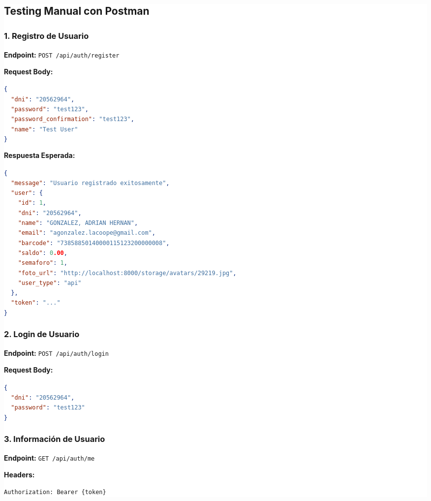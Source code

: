 ## Testing Manual con Postman

### 1. Registro de Usuario
**Endpoint:** `POST /api/auth/register`

**Request Body:**
```json
{
  "dni": "20562964",
  "password": "test123",
  "password_confirmation": "test123",
  "name": "Test User"
}
```

**Respuesta Esperada:**
```json
{
  "message": "Usuario registrado exitosamente",
  "user": {
    "id": 1,
    "dni": "20562964",
    "name": "GONZALEZ, ADRIAN HERNAN",
    "email": "agonzalez.lacoope@gmail.com",
    "barcode": "73858850140000115123200000008",
    "saldo": 0.00,
    "semaforo": 1,
    "foto_url": "http://localhost:8000/storage/avatars/29219.jpg",
    "user_type": "api"
  },
  "token": "..."
}
```

### 2. Login de Usuario
**Endpoint:** `POST /api/auth/login`

**Request Body:**
```json
{
  "dni": "20562964",
  "password": "test123"
}
```

### 3. Información de Usuario
**Endpoint:** `GET /api/auth/me`

**Headers:**
```
Authorization: Bearer {token}
```
